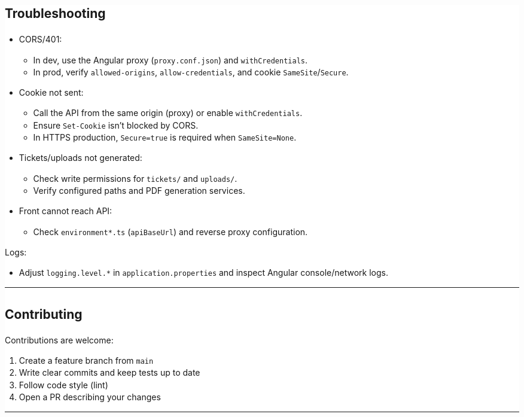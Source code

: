 
## Troubleshooting

- CORS/401:
  - In dev, use the Angular proxy (`proxy.conf.json`) and `withCredentials`.
  - In prod, verify `allowed-origins`, `allow-credentials`, and cookie `SameSite`/`Secure`.

- Cookie not sent:
  - Call the API from the same origin (proxy) or enable `withCredentials`.
  - Ensure `Set-Cookie` isn’t blocked by CORS.
  - In HTTPS production, `Secure=true` is required when `SameSite=None`.

- Tickets/uploads not generated:
  - Check write permissions for `tickets/` and `uploads/`.
  - Verify configured paths and PDF generation services.

- Front cannot reach API:
  - Check `environment*.ts` (`apiBaseUrl`) and reverse proxy configuration.

Logs:
- Adjust `logging.level.*` in `application.properties` and inspect Angular console/network logs.

---

## Contributing

Contributions are welcome:
1. Create a feature branch from `main`
2. Write clear commits and keep tests up to date
3. Follow code style (lint)
4. Open a PR describing your changes

---



